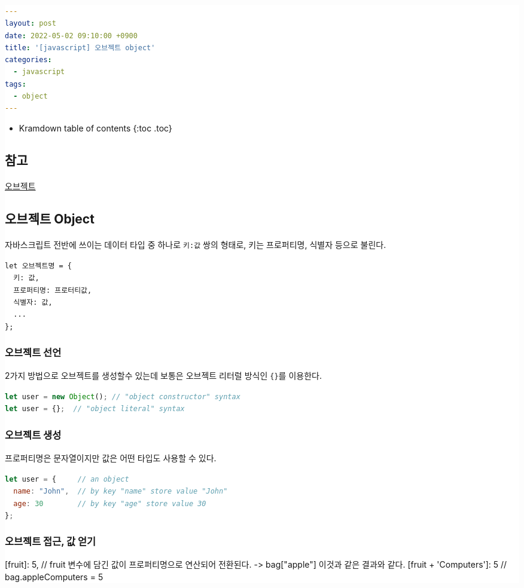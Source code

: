 ```yaml
---
layout: post
date: 2022-05-02 09:10:00 +0900
title: '[javascript] 오브젝트 object'
categories:
  - javascript
tags:
  - object
---
```


* Kramdown table of contents
{:toc .toc}

## 참고

[오브젝트](https://javascript.info/object)


## 오브젝트 Object

자바스크립트 전반에 쓰이는 데이터 타입 중 하나로 `키:값` 쌍의 형태로, 키는 프로퍼티명, 식별자 등으로 불린다.

```
let 오브젝트명 = {
  키: 값,
  프로퍼티명: 프로터티값,
  식별자: 값,
  ...
};
```

### 오브젝트 선언

2가지 방법으로 오브젝트를 생성할수 있는데 보통은 오브젝트 리터럴 방식인 `{}`를 이용한다.

```js
let user = new Object(); // "object constructor" syntax
let user = {};  // "object literal" syntax
```

### 오브젝트 생성

프로퍼티명은 문자열이지만 값은 어떤 타입도 사용할 수 있다.

```js
let user = {     // an object
  name: "John",  // by key "name" store value "John"
  age: 30        // by key "age" store value 30
};
```

### 오브젝트 접근, 값 얻기


  [fruit]: 5, // fruit 변수에 담긴 값이 프로퍼티명으로 연산되어 전환된다. ->  bag["apple"] 이것과 같은 결과와 같다.
  [fruit + 'Computers']: 5 // bag.appleComputers = 5